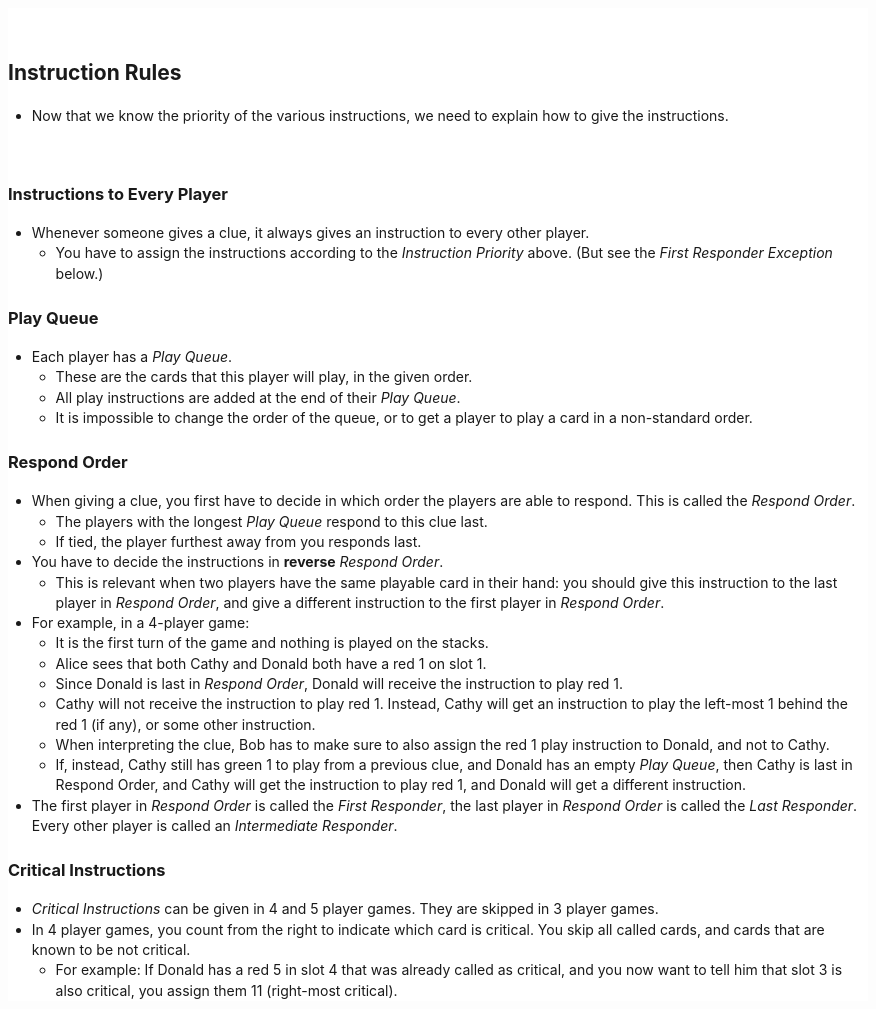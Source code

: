 <br />

## Instruction Rules

* Now that we know the priority of the various instructions, we need to explain how to give the instructions.

<br />

### Instructions to Every Player

* Whenever someone gives a clue, it always gives an instruction to every other player.
  * You have to assign the instructions according to the *Instruction Priority* above. (But see the *First Responder Exception* below.)

### Play Queue

* Each player has a *Play Queue*.
  * These are the cards that this player will play, in the given order.
  * All play instructions are added at the end of their *Play Queue*.
  * It is impossible to change the order of the queue, or to get a player to play a card in a non-standard order.

### Respond Order

* When giving a clue, you first have to decide in which order the players are able to respond. This is called the *Respond Order*.
  * The players with the longest *Play Queue* respond to this clue last.
  * If tied, the player furthest away from you responds last.
* You have to decide the instructions in **reverse** *Respond Order*.
  * This is relevant when two players have the same playable card in their hand: you should give this instruction to the last player in *Respond Order*, and give a different instruction to the first player in *Respond Order*.
* For example, in a 4-player game:
  * It is the first turn of the game and nothing is played on the stacks.
  * Alice sees that both Cathy and Donald both have a red 1 on slot 1.
  * Since Donald is last in *Respond Order*, Donald will receive the instruction to play red 1.
  * Cathy will not receive the instruction to play red 1. Instead, Cathy will get an instruction to play the left-most 1 behind the red 1 (if any), or some other instruction.
  * When interpreting the clue, Bob has to make sure to also assign the red 1 play instruction to Donald, and not to Cathy.
  * If, instead, Cathy still has green 1 to play from a previous clue, and Donald has an empty *Play Queue*, then Cathy is last in Respond Order, and Cathy will get the instruction to play red 1, and Donald will get a different instruction.
* The first player in *Respond Order* is called the *First Responder*, the last player in *Respond Order* is called the *Last Responder*. Every other player is called an *Intermediate Responder*.

### Critical Instructions

* *Critical Instructions* can be given in 4 and 5 player games. They are skipped in 3 player games.
* In 4 player games, you count from the right to indicate which card is critical. You skip all called cards, and cards that are known to be not critical.
  * For example: If Donald has a red 5 in slot 4 that was already called as critical, and you now want to tell him that slot 3 is also critical, you assign them 11 (right-most critical).
